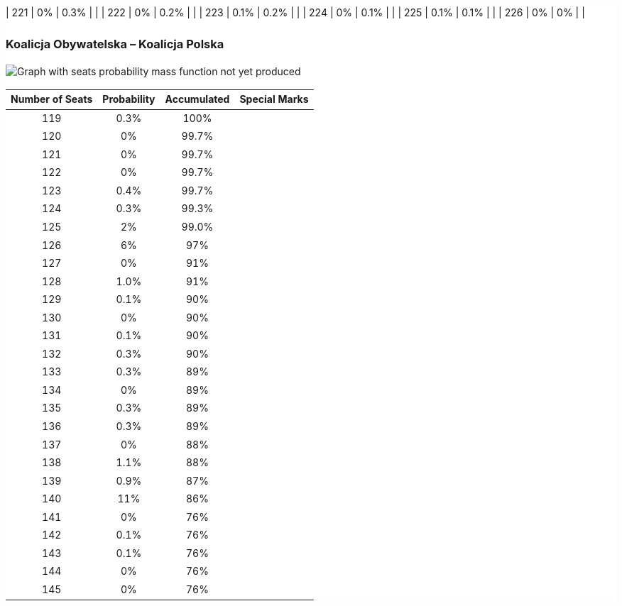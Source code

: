 | 221 | 0% | 0.3% |  |
| 222 | 0% | 0.2% |  |
| 223 | 0.1% | 0.2% |  |
| 224 | 0% | 0.1% |  |
| 225 | 0.1% | 0.1% |  |
| 226 | 0% | 0% |  |

### Koalicja Obywatelska – Koalicja Polska

![Graph with seats probability mass function not yet produced](2019-09-05-Estymator-coalitions-seats-pmf-ko–kp.png "Seats Probability Mass Function")

| Number of Seats | Probability | Accumulated | Special Marks |
|:---------------:|:-----------:|:-----------:|:-------------:|
| 119 | 0.3% | 100% |  |
| 120 | 0% | 99.7% |  |
| 121 | 0% | 99.7% |  |
| 122 | 0% | 99.7% |  |
| 123 | 0.4% | 99.7% |  |
| 124 | 0.3% | 99.3% |  |
| 125 | 2% | 99.0% |  |
| 126 | 6% | 97% |  |
| 127 | 0% | 91% |  |
| 128 | 1.0% | 91% |  |
| 129 | 0.1% | 90% |  |
| 130 | 0% | 90% |  |
| 131 | 0.1% | 90% |  |
| 132 | 0.3% | 90% |  |
| 133 | 0.3% | 89% |  |
| 134 | 0% | 89% |  |
| 135 | 0.3% | 89% |  |
| 136 | 0.3% | 89% |  |
| 137 | 0% | 88% |  |
| 138 | 1.1% | 88% |  |
| 139 | 0.9% | 87% |  |
| 140 | 11% | 86% |  |
| 141 | 0% | 76% |  |
| 142 | 0.1% | 76% |  |
| 143 | 0.1% | 76% |  |
| 144 | 0% | 76% |  |
| 145 | 0% | 76% |  |